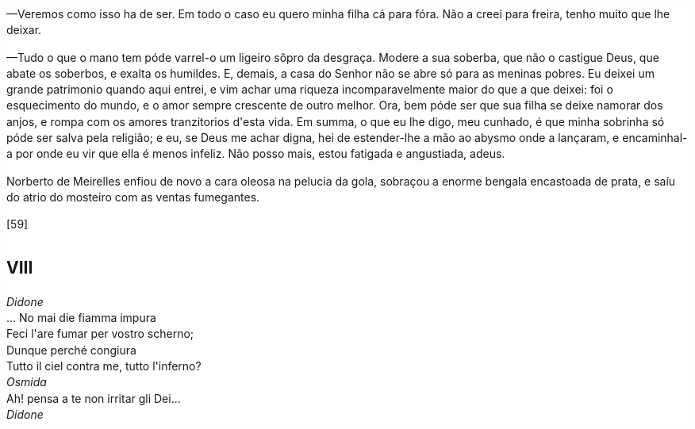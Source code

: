 —Veremos como isso ha de ser. Em todo o caso eu quero minha filha cá para fóra. Não a creei para freira, tenho muito que lhe deixar.

—Tudo o que o mano tem póde varrel-o um ligeiro sôpro da desgraça. Modere a sua soberba, que não o castigue Deus, que abate os soberbos, e exalta os humildes. E, demais, a casa do Senhor não se abre só para as meninas pobres. Eu deixei um grande patrimonio quando aqui entrei, e vim achar uma riqueza incomparavelmente maior do que a que deixei: foi o esquecimento do mundo, e o amor sempre crescente de outro melhor. Ora, bem póde ser que sua filha se deixe namorar dos anjos, e rompa com os amores tranzitorios d'esta vida. Em summa, o que eu lhe digo, meu cunhado, é que minha sobrinha só póde ser salva pela religião; e eu, se Deus me achar digna, hei de estender-lhe a mão ao abysmo onde a lançaram, e encaminhal-a por onde eu vir que ella é menos infeliz. Não posso mais, estou fatigada e angustiada, adeus.

Norberto de Meirelles enfiou de novo a cara oleosa na pelucia da gola, sobraçou a enorme bengala encastoada de prata, e saíu do atrio do mosteiro com as ventas fumegantes.

\[59\]

VIII
----

_Didone_  
... No mai die fiamma impura  
Feci l'are fumar per vostro scherno;  
Dunque perché congiura  
Tutto il ciel contra me, tutto l'inferno?  
_Osmida_  
Ah! pensa a te non irritar gli Dei...  
_Didone_  

